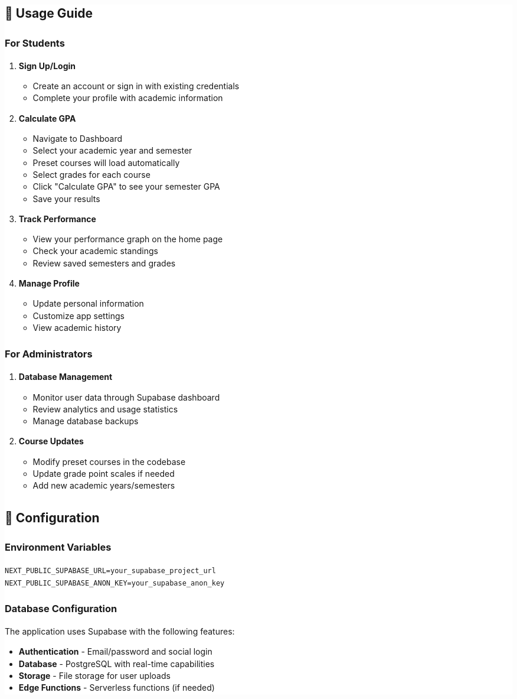 ## 🎯 Usage Guide

### For Students

1. **Sign Up/Login**
   - Create an account or sign in with existing credentials
   - Complete your profile with academic information

2. **Calculate GPA**
   - Navigate to Dashboard
   - Select your academic year and semester
   - Preset courses will load automatically
   - Select grades for each course
   - Click "Calculate GPA" to see your semester GPA
   - Save your results

3. **Track Performance**
   - View your performance graph on the home page
   - Check your academic standings
   - Review saved semesters and grades

4. **Manage Profile**
   - Update personal information
   - Customize app settings
   - View academic history

### For Administrators

1. **Database Management**
   - Monitor user data through Supabase dashboard
   - Review analytics and usage statistics
   - Manage database backups

2. **Course Updates**
   - Modify preset courses in the codebase
   - Update grade point scales if needed
   - Add new academic years/semesters

## 🔧 Configuration

### Environment Variables
```env
NEXT_PUBLIC_SUPABASE_URL=your_supabase_project_url
NEXT_PUBLIC_SUPABASE_ANON_KEY=your_supabase_anon_key
```

### Database Configuration
The application uses Supabase with the following features:
- **Authentication** - Email/password and social login
- **Database** - PostgreSQL with real-time capabilities
- **Storage** - File storage for user uploads
- **Edge Functions** - Serverless functions (if needed)
